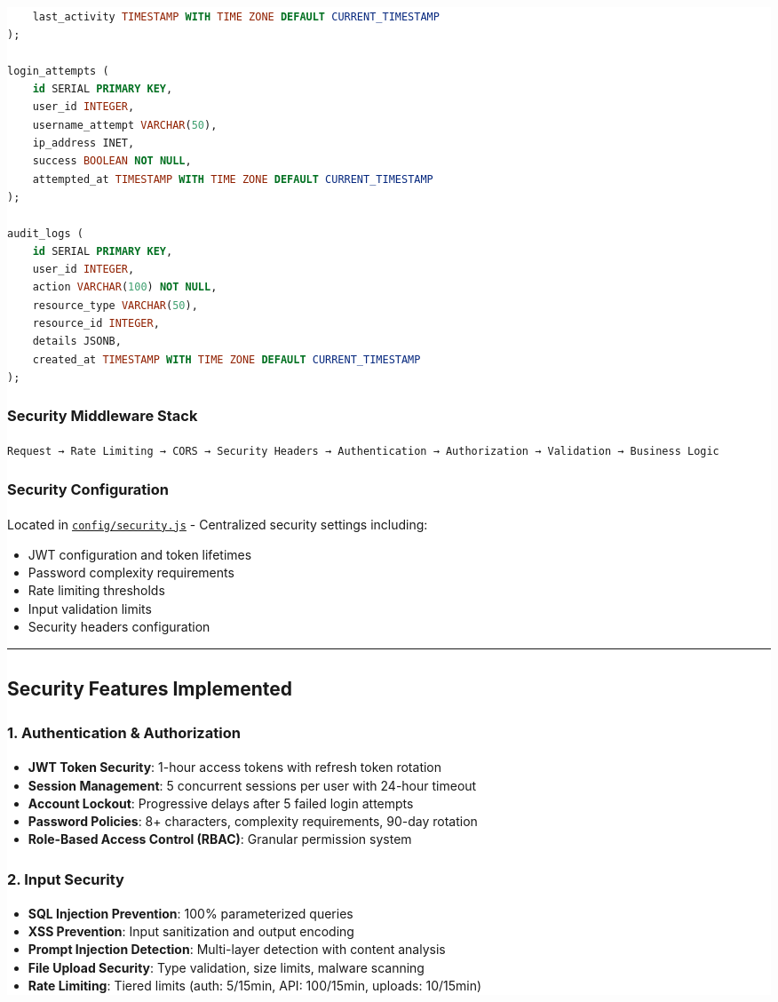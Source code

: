 ```sql
    last_activity TIMESTAMP WITH TIME ZONE DEFAULT CURRENT_TIMESTAMP
);

login_attempts (
    id SERIAL PRIMARY KEY,
    user_id INTEGER,
    username_attempt VARCHAR(50),
    ip_address INET,
    success BOOLEAN NOT NULL,
    attempted_at TIMESTAMP WITH TIME ZONE DEFAULT CURRENT_TIMESTAMP
);

audit_logs (
    id SERIAL PRIMARY KEY,
    user_id INTEGER,
    action VARCHAR(100) NOT NULL,
    resource_type VARCHAR(50),
    resource_id INTEGER,
    details JSONB,
    created_at TIMESTAMP WITH TIME ZONE DEFAULT CURRENT_TIMESTAMP
);
```

### Security Middleware Stack
```
Request → Rate Limiting → CORS → Security Headers → Authentication → Authorization → Validation → Business Logic
```

### Security Configuration
Located in [`config/security.js`](config/security.js) - Centralized security settings including:
- JWT configuration and token lifetimes
- Password complexity requirements
- Rate limiting thresholds
- Input validation limits
- Security headers configuration

---

## Security Features Implemented

### 1. Authentication & Authorization
- **JWT Token Security**: 1-hour access tokens with refresh token rotation
- **Session Management**: 5 concurrent sessions per user with 24-hour timeout
- **Account Lockout**: Progressive delays after 5 failed login attempts
- **Password Policies**: 8+ characters, complexity requirements, 90-day rotation
- **Role-Based Access Control (RBAC)**: Granular permission system

### 2. Input Security
- **SQL Injection Prevention**: 100% parameterized queries
- **XSS Prevention**: Input sanitization and output encoding
- **Prompt Injection Detection**: Multi-layer detection with content analysis
- **File Upload Security**: Type validation, size limits, malware scanning
- **Rate Limiting**: Tiered limits (auth: 5/15min, API: 100/15min, uploads: 10/15min)
